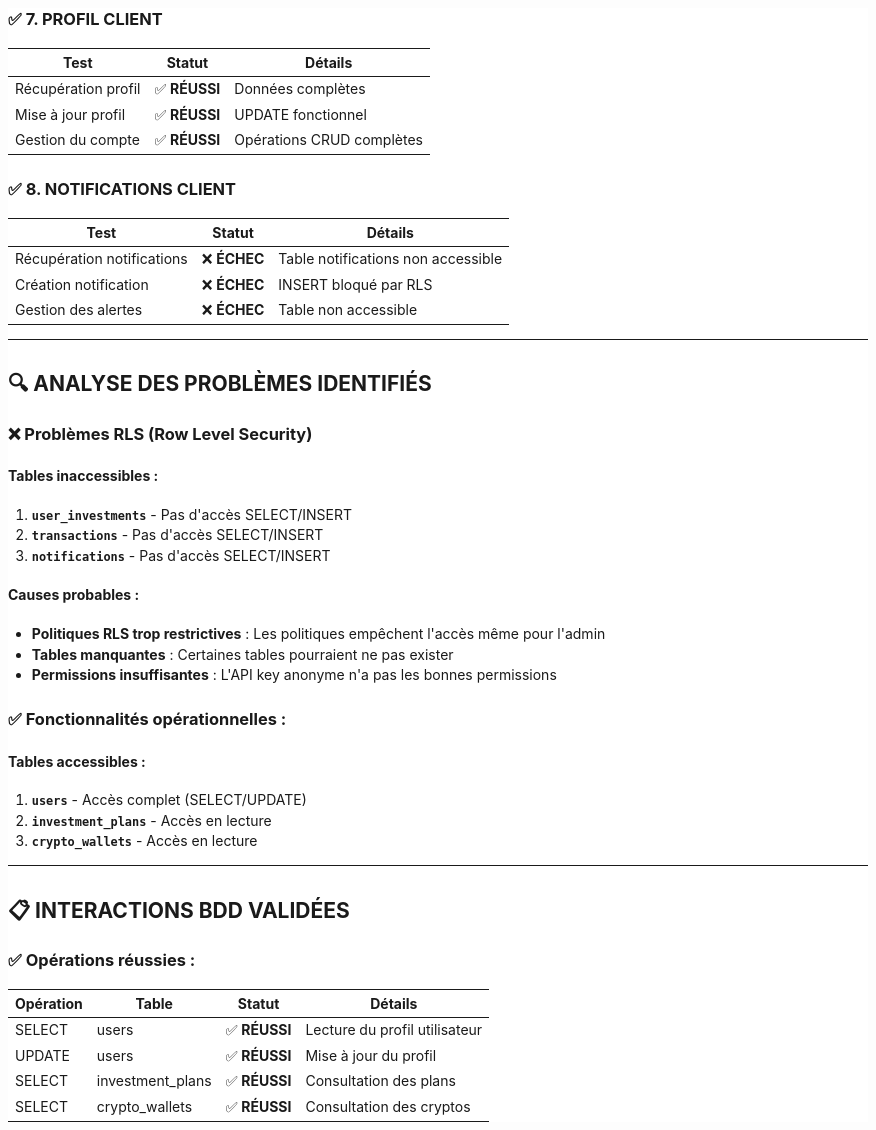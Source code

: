 ### **✅ 7. PROFIL CLIENT**

| Test | Statut | Détails |
|------|--------|---------|
| Récupération profil | ✅ **RÉUSSI** | Données complètes |
| Mise à jour profil | ✅ **RÉUSSI** | UPDATE fonctionnel |
| Gestion du compte | ✅ **RÉUSSI** | Opérations CRUD complètes |

### **✅ 8. NOTIFICATIONS CLIENT**

| Test | Statut | Détails |
|------|--------|---------|
| Récupération notifications | ❌ **ÉCHEC** | Table notifications non accessible |
| Création notification | ❌ **ÉCHEC** | INSERT bloqué par RLS |
| Gestion des alertes | ❌ **ÉCHEC** | Table non accessible |

---

## 🔍 **ANALYSE DES PROBLÈMES IDENTIFIÉS**

### **❌ Problèmes RLS (Row Level Security)**

#### **Tables inaccessibles :**
1. **`user_investments`** - Pas d'accès SELECT/INSERT
2. **`transactions`** - Pas d'accès SELECT/INSERT
3. **`notifications`** - Pas d'accès SELECT/INSERT

#### **Causes probables :**
- **Politiques RLS trop restrictives** : Les politiques empêchent l'accès même pour l'admin
- **Tables manquantes** : Certaines tables pourraient ne pas exister
- **Permissions insuffisantes** : L'API key anonyme n'a pas les bonnes permissions

### **✅ Fonctionnalités opérationnelles :**

#### **Tables accessibles :**
1. **`users`** - Accès complet (SELECT/UPDATE)
2. **`investment_plans`** - Accès en lecture
3. **`crypto_wallets`** - Accès en lecture

---

## 📋 **INTERACTIONS BDD VALIDÉES**

### **✅ Opérations réussies :**

| Opération | Table | Statut | Détails |
|-----------|-------|--------|---------|
| SELECT | users | ✅ **RÉUSSI** | Lecture du profil utilisateur |
| UPDATE | users | ✅ **RÉUSSI** | Mise à jour du profil |
| SELECT | investment_plans | ✅ **RÉUSSI** | Consultation des plans |
| SELECT | crypto_wallets | ✅ **RÉUSSI** | Consultation des cryptos |
